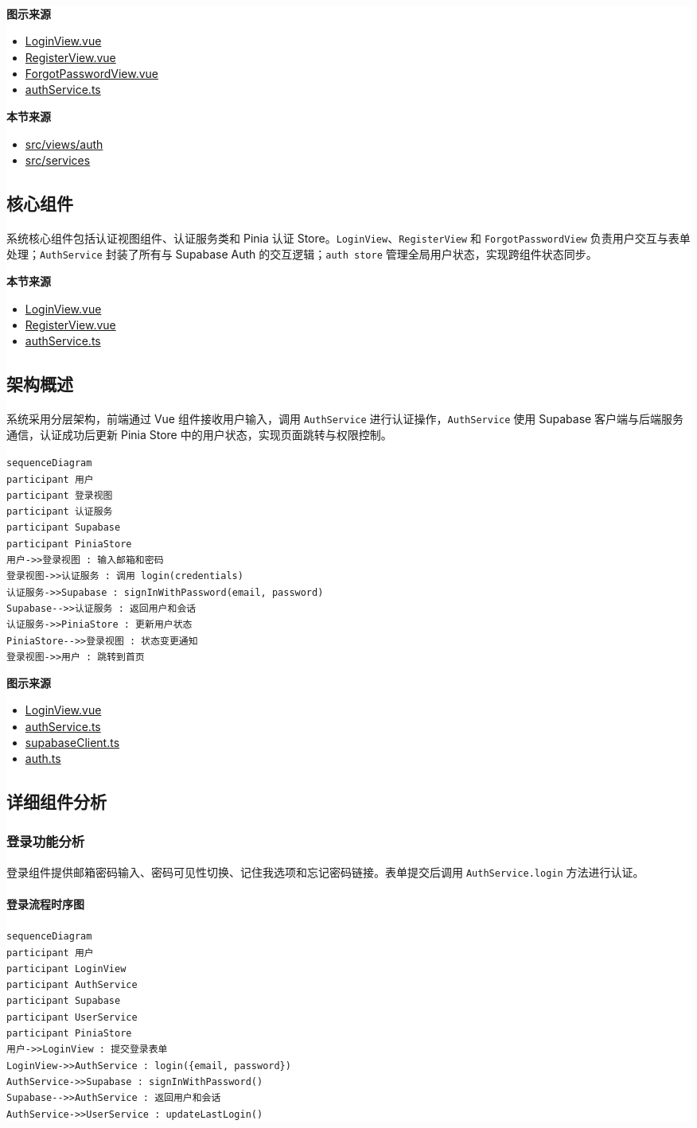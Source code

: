 **图示来源**
- [LoginView.vue](file://src/views/auth/LoginView.vue#L1-L325)
- [RegisterView.vue](file://src/views/auth/RegisterView.vue#L1-L441)
- [ForgotPasswordView.vue](file://src/views/auth/ForgotPasswordView.vue#L1-L347)
- [authService.ts](file://src/services/authService.ts#L1-L293)

**本节来源**
- [src/views/auth](file://src/views/auth)
- [src/services](file://src/services)

## 核心组件
系统核心组件包括认证视图组件、认证服务类和 Pinia 认证 Store。`LoginView`、`RegisterView` 和 `ForgotPasswordView` 负责用户交互与表单处理；`AuthService` 封装了所有与 Supabase Auth 的交互逻辑；`auth store` 管理全局用户状态，实现跨组件状态同步。

**本节来源**
- [LoginView.vue](file://src/views/auth/LoginView.vue#L25-L100)
- [RegisterView.vue](file://src/views/auth/RegisterView.vue#L25-L120)
- [authService.ts](file://src/services/authService.ts#L10-L50)

## 架构概述
系统采用分层架构，前端通过 Vue 组件接收用户输入，调用 `AuthService` 进行认证操作，`AuthService` 使用 Supabase 客户端与后端服务通信，认证成功后更新 Pinia Store 中的用户状态，实现页面跳转与权限控制。

```mermaid
sequenceDiagram
participant 用户
participant 登录视图
participant 认证服务
participant Supabase
participant PiniaStore
用户->>登录视图 : 输入邮箱和密码
登录视图->>认证服务 : 调用 login(credentials)
认证服务->>Supabase : signInWithPassword(email, password)
Supabase-->>认证服务 : 返回用户和会话
认证服务->>PiniaStore : 更新用户状态
PiniaStore-->>登录视图 : 状态变更通知
登录视图->>用户 : 跳转到首页
```

**图示来源**
- [LoginView.vue](file://src/views/auth/LoginView.vue#L150-L180)
- [authService.ts](file://src/services/authService.ts#L15-L35)
- [supabaseClient.ts](file://src/lib/supabaseClient.ts#L1-L10)
- [auth.ts](file://src/stores/auth.ts#L1-L20)

## 详细组件分析

### 登录功能分析
登录组件提供邮箱密码输入、密码可见性切换、记住我选项和忘记密码链接。表单提交后调用 `AuthService.login` 方法进行认证。

#### 登录流程时序图
```mermaid
sequenceDiagram
participant 用户
participant LoginView
participant AuthService
participant Supabase
participant UserService
participant PiniaStore
用户->>LoginView : 提交登录表单
LoginView->>AuthService : login({email, password})
AuthService->>Supabase : signInWithPassword()
Supabase-->>AuthService : 返回用户和会话
AuthService->>UserService : updateLastLogin()
```
